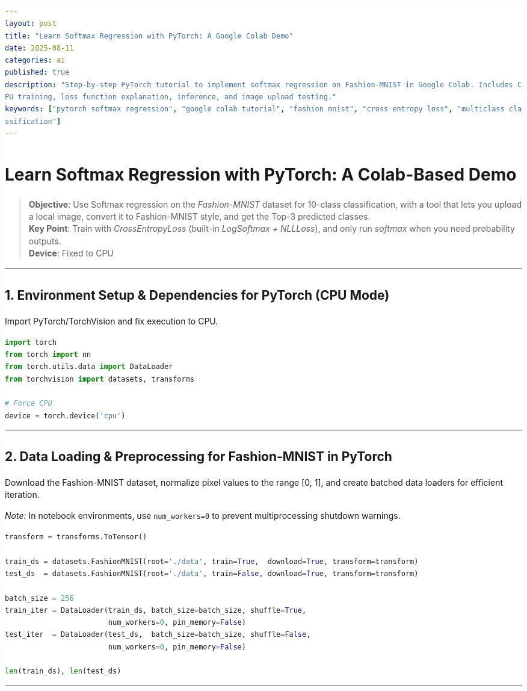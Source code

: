 ```yaml
---
layout: post
title: "Learn Softmax Regression with PyTorch: A Google Colab Demo"
date: 2025-08-11
categories: ai
published: true
description: "Step-by-step PyTorch tutorial to implement softmax regression on Fashion-MNIST in Google Colab. Includes CPU training, loss function explanation, inference, and image upload testing."
keywords: ["pytorch softmax regression", "google colab tutorial", "fashion mnist", "cross entropy loss", "multiclass classification"]
---
```


# Learn Softmax Regression with PyTorch: A Colab-Based Demo

> **Objective**: Use Softmax regression on the *Fashion-MNIST* dataset for 10-class classification, with a tool that lets you upload a local image, convert it to Fashion-MNIST style, and get the Top-3 predicted classes.  
> **Key Point**: Train with *CrossEntropyLoss* (built-in *LogSoftmax + NLLLoss*), and only run *softmax* when you need probability outputs.  
> **Device**: Fixed to CPU

---

## 1. Environment Setup & Dependencies for PyTorch (CPU Mode)
Import PyTorch/TorchVision and fix execution to CPU.
```python
import torch
from torch import nn
from torch.utils.data import DataLoader
from torchvision import datasets, transforms

# Force CPU
device = torch.device('cpu')
```

---

## 2. Data Loading & Preprocessing for Fashion-MNIST in PyTorch
Download the Fashion-MNIST dataset, normalize pixel values to the range [0, 1], and create batched data loaders for efficient iteration.

*Note:* In notebook environments, use `num_workers=0` to prevent multiprocessing shutdown warnings.

```python
transform = transforms.ToTensor()

train_ds = datasets.FashionMNIST(root='./data', train=True,  download=True, transform=transform)
test_ds  = datasets.FashionMNIST(root='./data', train=False, download=True, transform=transform)

batch_size = 256
train_iter = DataLoader(train_ds, batch_size=batch_size, shuffle=True,
                        num_workers=0, pin_memory=False)
test_iter  = DataLoader(test_ds,  batch_size=batch_size, shuffle=False,
                        num_workers=0, pin_memory=False)

len(train_ds), len(test_ds)
```

---